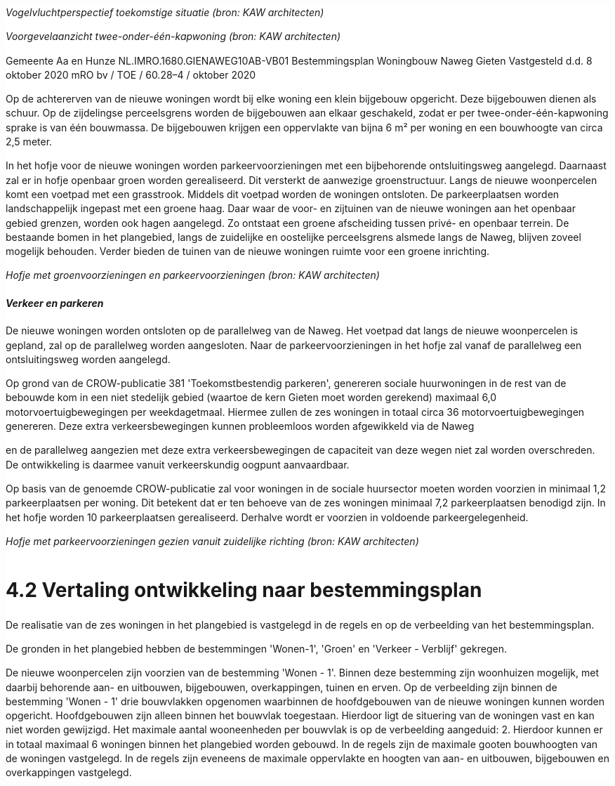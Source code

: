 *Vogelvluchtperspectief toekomstige situatie (bron: KAW architecten)*

*Voorgevelaanzicht twee-onder-één-kapwoning (bron: KAW architecten)*

Gemeente Aa en Hunze NL.IMRO.1680.GIENAWEG10AB-VB01 Bestemmingsplan Woningbouw Naweg Gieten Vastgesteld d.d. 8 oktober 2020 mRO bv / TOE / 60.28–4 / oktober 2020

Op de achtererven van de nieuwe woningen wordt bij elke woning een klein bijgebouw opgericht. Deze bijgebouwen dienen als schuur. Op de zijdelingse perceelsgrens worden de bijgebouwen aan elkaar geschakeld, zodat er per twee-onder-één-kapwoning sprake is van één bouwmassa. De bijgebouwen krijgen een oppervlakte van bijna 6 m² per woning en een bouwhoogte van circa 2,5 meter.

In het hofje voor de nieuwe woningen worden parkeervoorzieningen met een bijbehorende ontsluitingsweg aangelegd. Daarnaast zal er in hofje openbaar groen worden gerealiseerd. Dit versterkt de aanwezige groenstructuur. Langs de nieuwe woonpercelen komt een voetpad met een grasstrook. Middels dit voetpad worden de woningen ontsloten. De parkeerplaatsen worden landschappelijk ingepast met een groene haag. Daar waar de voor- en zijtuinen van de nieuwe woningen aan het openbaar gebied grenzen, worden ook hagen aangelegd. Zo ontstaat een groene afscheiding tussen privé- en openbaar terrein. De bestaande bomen in het plangebied, langs de zuidelijke en oostelijke perceelsgrens alsmede langs de Naweg, blijven zoveel mogelijk behouden. Verder bieden de tuinen van de nieuwe woningen ruimte voor een groene inrichting.

*Hofje met groenvoorzieningen en parkeervoorzieningen (bron: KAW architecten)*

#### *Verkeer en parkeren*

De nieuwe woningen worden ontsloten op de parallelweg van de Naweg. Het voetpad dat langs de nieuwe woonpercelen is gepland, zal op de parallelweg worden aangesloten. Naar de parkeervoorzieningen in het hofje zal vanaf de parallelweg een ontsluitingsweg worden aangelegd.

Op grond van de CROW-publicatie 381 'Toekomstbestendig parkeren', genereren sociale huurwoningen in de rest van de bebouwde kom in een niet stedelijk gebied (waartoe de kern Gieten moet worden gerekend) maximaal 6,0 motorvoertuigbewegingen per weekdagetmaal. Hiermee zullen de zes woningen in totaal circa 36 motorvoertuigbewegingen genereren. Deze extra verkeersbewegingen kunnen probleemloos worden afgewikkeld via de Naweg

en de parallelweg aangezien met deze extra verkeersbewegingen de capaciteit van deze wegen niet zal worden overschreden. De ontwikkeling is daarmee vanuit verkeerskundig oogpunt aanvaardbaar.

Op basis van de genoemde CROW-publicatie zal voor woningen in de sociale huursector moeten worden voorzien in minimaal 1,2 parkeerplaatsen per woning. Dit betekent dat er ten behoeve van de zes woningen minimaal 7,2 parkeerplaatsen benodigd zijn. In het hofje worden 10 parkeerplaatsen gerealiseerd. Derhalve wordt er voorzien in voldoende parkeergelegenheid.

*Hofje met parkeervoorzieningen gezien vanuit zuidelijke richting (bron: KAW architecten)*

# **4.2 Vertaling ontwikkeling naar bestemmingsplan**

De realisatie van de zes woningen in het plangebied is vastgelegd in de regels en op de verbeelding van het bestemmingsplan.

De gronden in het plangebied hebben de bestemmingen 'Wonen-1', 'Groen' en 'Verkeer - Verblijf' gekregen.

De nieuwe woonpercelen zijn voorzien van de bestemming 'Wonen - 1'. Binnen deze bestemming zijn woonhuizen mogelijk, met daarbij behorende aan- en uitbouwen, bijgebouwen, overkappingen, tuinen en erven. Op de verbeelding zijn binnen de bestemming 'Wonen - 1' drie bouwvlakken opgenomen waarbinnen de hoofdgebouwen van de nieuwe woningen kunnen worden opgericht. Hoofdgebouwen zijn alleen binnen het bouwvlak toegestaan. Hierdoor ligt de situering van de woningen vast en kan niet worden gewijzigd. Het maximale aantal wooneenheden per bouwvlak is op de verbeelding aangeduid: 2. Hierdoor kunnen er in totaal maximaal 6 woningen binnen het plangebied worden gebouwd. In de regels zijn de maximale gooten bouwhoogten van de woningen vastgelegd. In de regels zijn eveneens de maximale oppervlakte en hoogten van aan- en uitbouwen, bijgebouwen en overkappingen vastgelegd.

